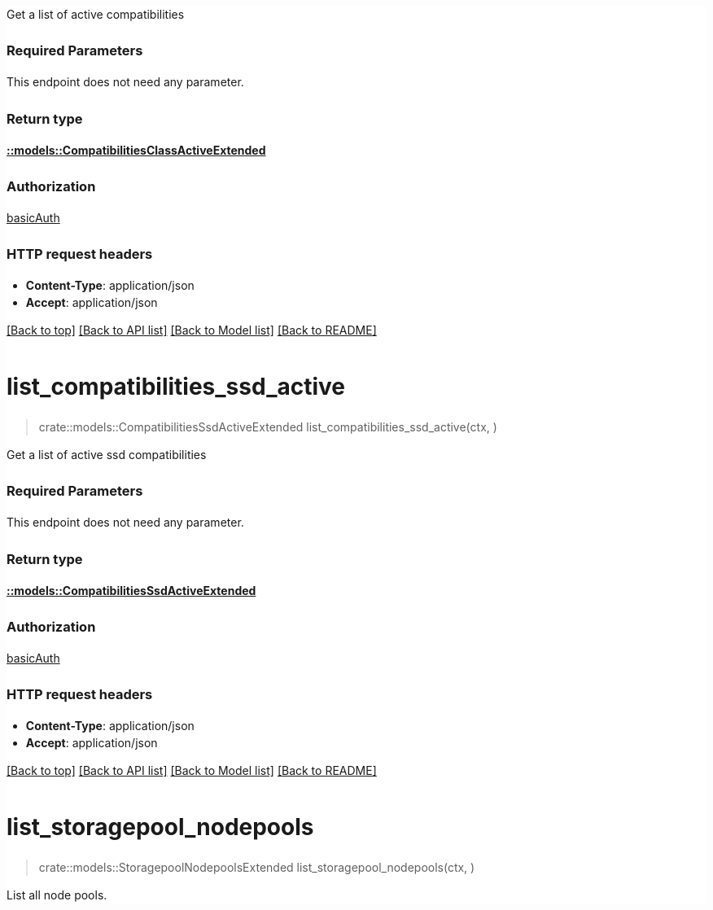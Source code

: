 
Get a list of active compatibilities

### Required Parameters
This endpoint does not need any parameter.

### Return type

[**::models::CompatibilitiesClassActiveExtended**](CompatibilitiesClassActiveExtended.md)

### Authorization

[basicAuth](../README.md#basicAuth)

### HTTP request headers

 - **Content-Type**: application/json
 - **Accept**: application/json

[[Back to top]](#) [[Back to API list]](../README.md#documentation-for-api-endpoints) [[Back to Model list]](../README.md#documentation-for-models) [[Back to README]](../README.md)

# **list_compatibilities_ssd_active**
>crate::models::CompatibilitiesSsdActiveExtended list_compatibilities_ssd_active(ctx, )


Get a list of active ssd compatibilities

### Required Parameters
This endpoint does not need any parameter.

### Return type

[**::models::CompatibilitiesSsdActiveExtended**](CompatibilitiesSsdActiveExtended.md)

### Authorization

[basicAuth](../README.md#basicAuth)

### HTTP request headers

 - **Content-Type**: application/json
 - **Accept**: application/json

[[Back to top]](#) [[Back to API list]](../README.md#documentation-for-api-endpoints) [[Back to Model list]](../README.md#documentation-for-models) [[Back to README]](../README.md)

# **list_storagepool_nodepools**
>crate::models::StoragepoolNodepoolsExtended list_storagepool_nodepools(ctx, )


List all node pools.
